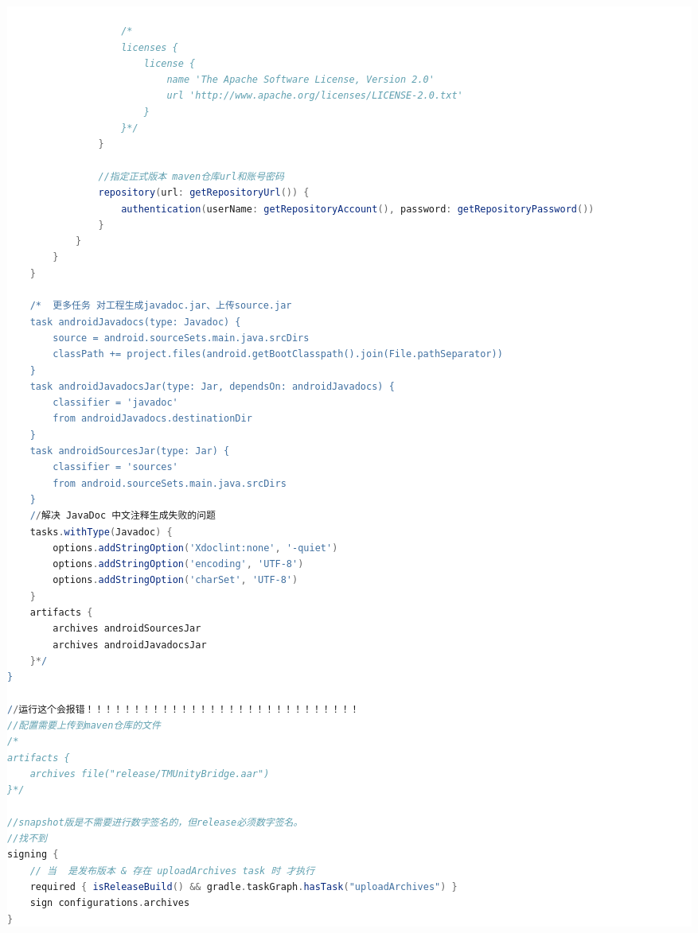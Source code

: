   ``` groovy
  
                      /*
                      licenses {
                          license {
                              name 'The Apache Software License, Version 2.0'
                              url 'http://www.apache.org/licenses/LICENSE-2.0.txt'
                          }
                      }*/
                  }
  
                  //指定正式版本 maven仓库url和账号密码
                  repository(url: getRepositoryUrl()) {
                      authentication(userName: getRepositoryAccount(), password: getRepositoryPassword())
                  }
              }
          }
      }
  
      /*  更多任务 对工程生成javadoc.jar、上传source.jar
      task androidJavadocs(type: Javadoc) {
          source = android.sourceSets.main.java.srcDirs
          classPath += project.files(android.getBootClasspath().join(File.pathSeparator))
      }
      task androidJavadocsJar(type: Jar, dependsOn: androidJavadocs) {
          classifier = 'javadoc'
          from androidJavadocs.destinationDir
      }
      task androidSourcesJar(type: Jar) {
          classifier = 'sources'
          from android.sourceSets.main.java.srcDirs
      }
      //解决 JavaDoc 中文注释生成失败的问题
      tasks.withType(Javadoc) {
          options.addStringOption('Xdoclint:none', '-quiet')
          options.addStringOption('encoding', 'UTF-8')
          options.addStringOption('charSet', 'UTF-8')
      }
      artifacts {
          archives androidSourcesJar
          archives androidJavadocsJar
      }*/
  }
  
  //运行这个会报错！！！！！！！！！！！！！！！！！！！！！！！！！！！！！
  //配置需要上传到maven仓库的文件
  /*
  artifacts {
      archives file("release/TMUnityBridge.aar")
  }*/
  
  //snapshot版是不需要进行数字签名的，但release必须数字签名。
  //找不到
  signing {
      // 当  是发布版本 & 存在 uploadArchives task 时 才执行
      required { isReleaseBuild() && gradle.taskGraph.hasTask("uploadArchives") }
      sign configurations.archives
  }
  ```
